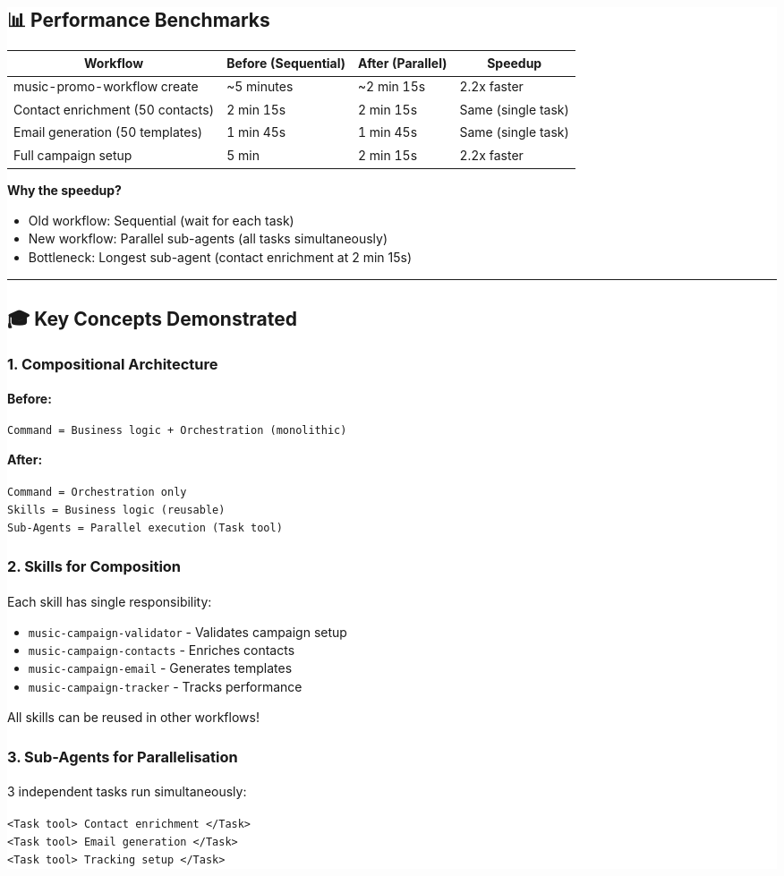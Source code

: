 
## 📊 Performance Benchmarks

| Workflow | Before (Sequential) | After (Parallel) | Speedup |
|----------|-------------------|------------------|---------|
| music-promo-workflow create | ~5 minutes | ~2 min 15s | 2.2x faster |
| Contact enrichment (50 contacts) | 2 min 15s | 2 min 15s | Same (single task) |
| Email generation (50 templates) | 1 min 45s | 1 min 45s | Same (single task) |
| Full campaign setup | 5 min | 2 min 15s | 2.2x faster |

**Why the speedup?**
- Old workflow: Sequential (wait for each task)
- New workflow: Parallel sub-agents (all tasks simultaneously)
- Bottleneck: Longest sub-agent (contact enrichment at 2 min 15s)

---

## 🎓 Key Concepts Demonstrated

### 1. Compositional Architecture

**Before:**
```
Command = Business logic + Orchestration (monolithic)
```

**After:**
```
Command = Orchestration only
Skills = Business logic (reusable)
Sub-Agents = Parallel execution (Task tool)
```

### 2. Skills for Composition

Each skill has single responsibility:
- `music-campaign-validator` - Validates campaign setup
- `music-campaign-contacts` - Enriches contacts
- `music-campaign-email` - Generates templates
- `music-campaign-tracker` - Tracks performance

All skills can be reused in other workflows!

### 3. Sub-Agents for Parallelisation

3 independent tasks run simultaneously:
```
<Task tool> Contact enrichment </Task>
<Task tool> Email generation </Task>
<Task tool> Tracking setup </Task>
```
